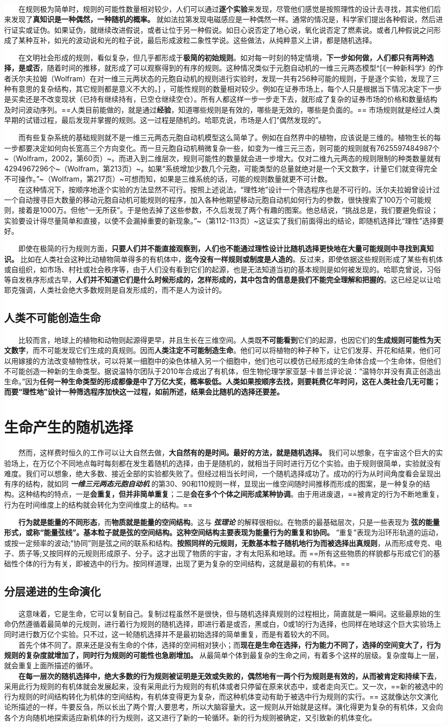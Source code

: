 &emsp;&emsp;在规则极为简单时，规则的可能性数量相对较少，人们可以通过**逐个实验**来发现，尽管他们感觉是按照理性的设计去寻找，其实他们后来发现了**真知识是一种偶然，一种随机的概率。** 就如法拉第发现电磁感应是一种偶然一样。通常的情况是，科学家们提出各种假说，然后进行证实或证伪。如果证伪，就继续改进假说，或者让位于另一种假说。如日心说否定了地心说，氧化说否定了燃素说。或者几种假说之问形成了某种互补，如光的波动说和光的粒子说，最后形成波粒二象性学说。这些做法，从纯粹意义上讲，都是随机选择。

&emsp;&emsp;在文明社会形成的规则，看似复杂，但几乎都形成于**极简的初始规则**。如对每一时刻的特定情境，**下一步如何做，人们都只有两种选择，是或否**，随着时间的推移，就形成了可以观察得到的有序的规则。这种情况类似于元胞自动机的一维三元两态模型^[《一种新科学》的作者沃尔夫拉姆（Wolfram）在对一维三元两状态的元胞自动机的规则进行实验时，发现一共有256种可能的规则，于是逐个实验，发现了三种有意思的复杂结构，其它规则都是意义不大的。] ，可能性规则的数量相对较少。例如在证券市场上，每个人只是根据当下情况决定下一步是买卖还是不改变现状（已持有继续持有，已空仓继续空仓）。所有人都这样一步一步走下去，就形成了复杂的证券市场的价格和数量结构及时问波动序列。==人类目前能做的，就是通过**经验**，知道哪些规则是有效的，哪些是无效的，哪些是负面的。== 市场规则就是经过人类早期的试错过程，最后发现并掌握的规则。这一过程是随机的。哈耶克说，市场是人们“偶然发现的”。

&emsp;&emsp;而有些复杂系统的基础规则就不是一维三元两态元胞自动机模型这么简单了。例如在自然界中的植物，应该说是三维的。植物生长的每一步都要决定如何向长宽高三个方向变化。而一旦元胞自动机稍微复杂一些，如变为一维三元三态，则可能的规则就有7625597484987个~（Wolfram，2002，第60页）~。而进入到二维层次，规则可能性的数量就会进一步增大。仅对二维九元两态的规则限制的种类数量就有4294967296个~（Wolfram，第213页）~。如果“系统增加少数几个元胞，可能类型的总量就绝对是一个天文数字，计量它们就变得完全不可操作。”~（Wolfram，第217页）~可想而知，如果是三维系统的话，可能的规则数量就更不可计数。  
&emsp;&emsp;在这种情况下，按顺序地逐个实验的方法显然不可行。按照上述说法，“理性地”设计一个筛选程序也是不可行的。沃尔夫拉姆曾设计过一个自动搜寻巨大数量的移动元胞自动机可能规则的程序，加入各种他期望移动元胞自动机如何行为的参数，很快搜索了100万个可能规则，接着是1000万。但他“一无所获”。于是他去掉了这些参数，不久后发现了两个有趣的图案。他总结说，“挑战总是，我们要避免假设；实验要设计得尽量简单和直接，以使不会漏掉重要的新现象。”~（第112-113页）~这证实了我们前面得出的结论，即随机选择比“理性”选择要好。

&emsp;&emsp;即使在极简的行为规则方面，**只要人们并不能直接观察到，人们也不能通过理性设计比随机选择更快地在大量可能规则中寻找到真知识。** 比如在人类社会这种比动植物简单得多的有机体中，**迄今没有一样规则或制度是人造的**。反过来，即使依据这些规则形成了某些有机体或自组织，如市场、村社或社会秩序等，由于人们没有看到它们的起源，也是无法知道当初的基本规则是如何被发现的。哈耶克曾说，习俗等自发秩序形成古早，**人们并不知道它们是什么时候形成的，怎样形成的，其中包含的信息是我们不能完全理解和把握的**。这已经足以让哈耶克强调，人类社会绝大多数规则是自发形成的，而不是人为设计的。

## 人类不可能创造生命

&emsp;&emsp;比较而言，地球上的植物和动物则起源得更早，并且生长在三维空间。人类既**不可能看到**它们的起源，也因它们的**生成规则可能性为天文数字**，而不可能发现它们生成的真规则。因而**人类注定不可能制造生命**。他们可以将植物的种子种下，让它们发芽、开花和结果，他们可以用嫁接的方法改变植物性状，可以将某一细胞中的染色体植入另一个细胞中，他们也可以模仿已经形成的生命体合成一个生命体，但他们不可能创造一种新的生命类型。据说温特尔团队于2010年合成出了有机体，但生物伦理学家亚瑟·卡普兰评论说：“温特尔并没有真正创造出生命。”因为**任何一种生命类型的形成都像是中了万亿大奖，概率极低。人类如果按顺序去找，则要耗费亿年时问，这在人类社会几无可能；而要“理性地”设计一种筛选程序加快这一过程，如前所述，结果会比随机的选择还要差。**

# 生命产生的随机选择

&emsp;&emsp;然而，这样费时恒久的工作可以让大自然去做，**大自然有的是时间。最好的方法，就是随机选择。** 我们可以想象，在宇宙这个巨大的实验场上，在万亿个不同地点每时每刻都在发生着随机的选择，由于是随机的，就相当于同时进行万亿个实验。由于规则很简单，实验就没有难度。我们可以想象，绝大多数、接近全部的实验都失败了。但经过相当长时间，一个随机选择成功了。成功的行为从时间角度看会呈现出有序的结构，就如同 ***一维三元两态元胞自动机*** 的第30、90和110规则一样，显现出一维空间随时间推移而形成的图案，是一种复杂的结构。这种结构的特点，一是**会重复，但并非简单重复**；二是**会在多个个体之间形成某种协调**。由于用进废退，==被肯定的行为不断地重复，行为在时间维度上的结构就会转化为空间维度上的结构。==

&emsp;&emsp;**行为就是能量的不同形态**，而**物质就是能量的空间结构**。这与 ***弦理论*** 的解释很相似。在物质的最基础层次，只是一些表现为 **弦的能量形式，或称“能量弦线”。基本粒子就是弦的空间结构。这种空间结构主要表现为能量行为的重复和协同。** “重复”表现为沿环形轨道的运动，或按一定频率的波动;“协同”则是弦之间的联系和结构。**按照同样的元规则，无数基本粒子随机地行为而被选择出真规则**，从而形成夸克、电子、质子等;又按同样的元规则形成原子、分子。这才出现了物质的宇宙，才有太阳系和地球。而 ==所有这些物质的样貌都与形成它们的基础性个体的行为有关，即被选中的行为。按同样道理，出现了更为复杂的空间结构，这就是最初的有机体。==

## 分层递进的生命演化

&emsp;&emsp;这意味着，它是生命，它可以复制自己。复制过程虽然不是很快，但与随机选择真规则的过程相比，简直就是一瞬间。这些最原始的生命仍然遵循着最简单的元规则，进行着行为规则的随机选择，即进行着是或否，黑或白，0或1的行为选择，也同样在地球这个巨大实验场上同时进行数万亿个实验。只不过，这一轮随机选择并不是最初始选择的简单重复，而是有着较大的不同。  
&emsp;&emsp;首先个体不同了。原来还是没有生命的个体，选择的空间相对狭小；而**现在是生命在选择，行为能力不同了，选择的空间变大了，行为规则的复杂度就增加了，同时行为规则的可能性也急剧增加。** 从最简单个体到最复杂的生命之间，有着多个这样的层级。复杂度每上一层，就会重复上面所描述的循环。  
&emsp;&emsp;**在每一层次的随机选择中，绝大多数的行为规则被证明是无效或失败的，偶然地有一两个行为规则是有效的，从而被肯定和持续下去**，采用此行为规则的有机体就会发展起来，没有采用此行为规则的有机体或者只停留在原来状态中，或者走向灭亡。又一次，==新的被选中的行为规则的时间结构转化为机体的空间结构，有机体变得更为复杂，而这种机体变动有助于被选中行为规则的实行。== 这就像达尔文演化论所描述的一样，牛要反刍，所以长出了两个胃;人要思考，所以大脑容量大。这一规则从开始就是这样。演化得更为复杂的有机体，又会向各个方向随机地探索适应新机体的行为规则，这又进行了新的一轮循环。新的行为规则被确定，又引致新的机体变化。
